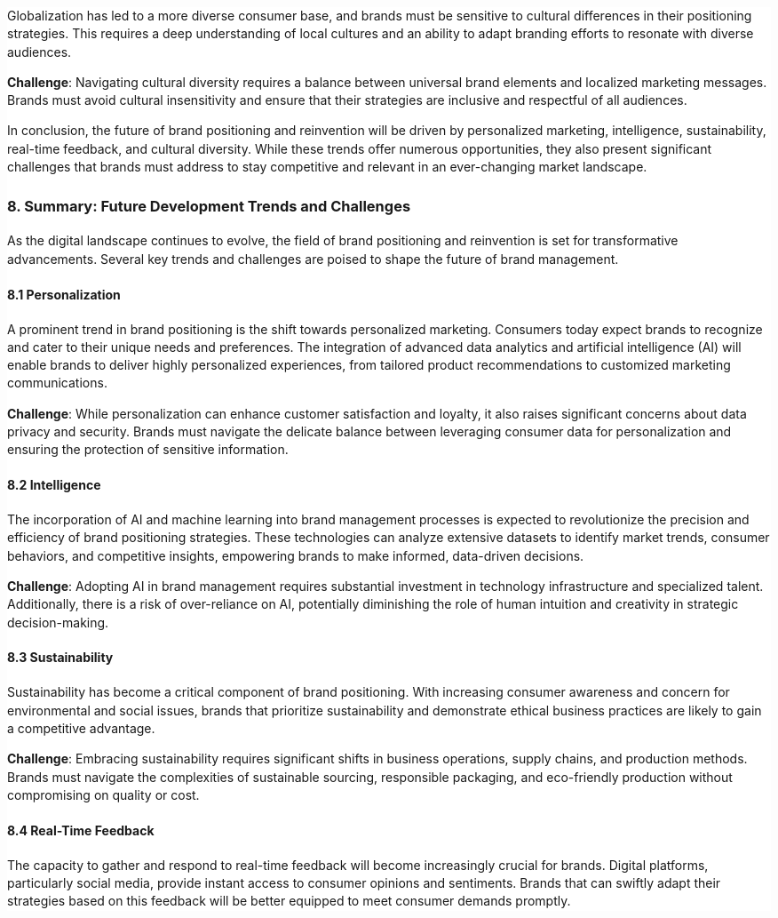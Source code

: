 Globalization has led to a more diverse consumer base, and brands must be sensitive to cultural differences in their positioning strategies. This requires a deep understanding of local cultures and an ability to adapt branding efforts to resonate with diverse audiences.

**Challenge**: Navigating cultural diversity requires a balance between universal brand elements and localized marketing messages. Brands must avoid cultural insensitivity and ensure that their strategies are inclusive and respectful of all audiences.

In conclusion, the future of brand positioning and reinvention will be driven by personalized marketing, intelligence, sustainability, real-time feedback, and cultural diversity. While these trends offer numerous opportunities, they also present significant challenges that brands must address to stay competitive and relevant in an ever-changing market landscape.

### 8. Summary: Future Development Trends and Challenges

As the digital landscape continues to evolve, the field of brand positioning and reinvention is set for transformative advancements. Several key trends and challenges are poised to shape the future of brand management.

#### 8.1 Personalization

A prominent trend in brand positioning is the shift towards personalized marketing. Consumers today expect brands to recognize and cater to their unique needs and preferences. The integration of advanced data analytics and artificial intelligence (AI) will enable brands to deliver highly personalized experiences, from tailored product recommendations to customized marketing communications.

**Challenge**: While personalization can enhance customer satisfaction and loyalty, it also raises significant concerns about data privacy and security. Brands must navigate the delicate balance between leveraging consumer data for personalization and ensuring the protection of sensitive information.

#### 8.2 Intelligence

The incorporation of AI and machine learning into brand management processes is expected to revolutionize the precision and efficiency of brand positioning strategies. These technologies can analyze extensive datasets to identify market trends, consumer behaviors, and competitive insights, empowering brands to make informed, data-driven decisions.

**Challenge**: Adopting AI in brand management requires substantial investment in technology infrastructure and specialized talent. Additionally, there is a risk of over-reliance on AI, potentially diminishing the role of human intuition and creativity in strategic decision-making.

#### 8.3 Sustainability

Sustainability has become a critical component of brand positioning. With increasing consumer awareness and concern for environmental and social issues, brands that prioritize sustainability and demonstrate ethical business practices are likely to gain a competitive advantage.

**Challenge**: Embracing sustainability requires significant shifts in business operations, supply chains, and production methods. Brands must navigate the complexities of sustainable sourcing, responsible packaging, and eco-friendly production without compromising on quality or cost.

#### 8.4 Real-Time Feedback

The capacity to gather and respond to real-time feedback will become increasingly crucial for brands. Digital platforms, particularly social media, provide instant access to consumer opinions and sentiments. Brands that can swiftly adapt their strategies based on this feedback will be better equipped to meet consumer demands promptly.
